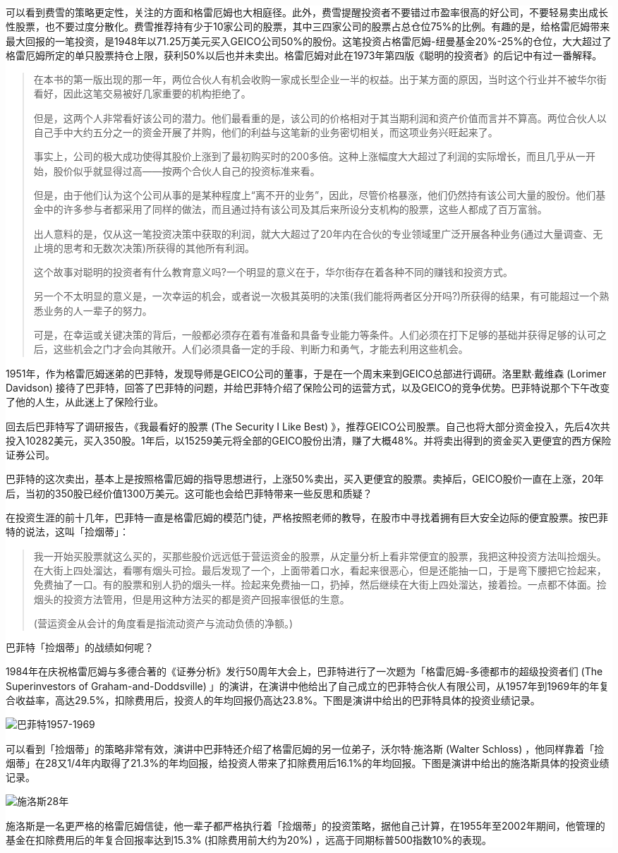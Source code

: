 
可以看到费雪的策略更定性，关注的方面和格雷厄姆也大相庭径。此外，费雪提醒投资者不要错过市盈率很高的好公司，不要轻易卖出成长性股票，也不要过度分散化。费雪推荐持有少于10家公司的股票，其中三四家公司的股票占总仓位75%的比例。有趣的是，给格雷厄姆带来最大回报的一笔投资，是1948年以71.25万美元买入GEICO公司50%的股份。这笔投资占格雷厄姆-纽曼基金20%-25%的仓位，大大超过了格雷厄姆所定的单只股票持仓上限，获利50%以后也并未卖出。格雷厄姆对此在1973年第四版《聪明的投资者》的后记中有过一番解释。

> 在本书的第一版出现的那一年，两位合伙人有机会收购一家成长型企业一半的权益。出于某方面的原因，当时这个行业并不被华尔街看好，因此这笔交易被好几家重要的机构拒绝了。
>
> 但是，这两个人非常看好该公司的潜力。他们最看重的是，该公司的价格相对于其当期利润和资产价值而言并不算高。两位合伙人以自己手中大约五分之一的资金开展了并购，他们的利益与这笔新的业务密切相关，而这项业务兴旺起来了。
>
> 事实上，公司的极大成功使得其股价上涨到了最初购买时的200多倍。这种上涨幅度大大超过了利润的实际增长，而且几乎从一开始，股价似乎就显得过高——按两个合伙人自己的投资标准来看。
>
> 但是，由于他们认为这个公司从事的是某种程度上“离不开的业务”，因此，尽管价格暴涨，他们仍然持有该公司大量的股份。他们基金中的许多参与者都采用了同样的做法，而且通过持有该公司及其后来所设分支机构的股票，这些人都成了百万富翁。
>
> 出人意料的是，仅从这一笔投资决策中获取的利润，就大大超过了20年内在合伙的专业领域里广泛开展各种业务(通过大量调查、无止境的思考和无数次决策)所获得的其他所有利润。
>
> 这个故事对聪明的投资者有什么教育意义吗?一个明显的意义在于，华尔街存在着各种不同的赚钱和投资方式。
>
> 另一个不太明显的意义是，一次幸运的机会，或者说一次极其英明的决策(我们能将两者区分开吗?)所获得的结果，有可能超过一个熟悉业务的人一辈子的努力。
>
> 可是，在幸运或关键决策的背后，一般都必须存在着有准备和具备专业能力等条件。人们必须在打下足够的基础并获得足够的认可之后，这些机会之门才会向其敞开。人们必须具备一定的手段、判断力和勇气，才能去利用这些机会。

1951年，作为格雷厄姆迷弟的巴菲特，发现导师是GEICO公司的董事，于是在一个周末来到GEICO总部进行调研。洛里默∙戴维森 (Lorimer Davidson) 接待了巴菲特，回答了巴菲特的问题，并给巴菲特介绍了保险公司的运营方式，以及GEICO的竞争优势。巴菲特说那个下午改变了他的人生，从此迷上了保险行业。

回去后巴菲特写了调研报告，《我最看好的股票 (The Security I Like Best) 》，推荐GEICO公司股票。自己也将大部分资金投入，先后4次共投入10282美元，买入350股。1年后，以15259美元将全部的GEICO股份出清，赚了大概48%。并将卖出得到的资金买入更便宜的西方保险证券公司。

巴菲特的这次卖出，基本上是按照格雷厄姆的指导思想进行，上涨50%卖出，买入更便宜的股票。卖掉后，GEICO股价一直在上涨，20年后，当初的350股已经价值1300万美元。这可能也会给巴菲特带来一些反思和质疑？

在投资生涯的前十几年，巴菲特一直是格雷厄姆的模范门徒，严格按照老师的教导，在股市中寻找着拥有巨大安全边际的便宜股票。按巴菲特的说法，这叫「捡烟蒂」：

> 我一开始买股票就这么买的，买那些股价远远低于营运资金的股票，从定量分析上看非常便宜的股票，我把这种投资方法叫捡烟头。在大街上四处溜达，看哪有烟头可捡。最后发现了一个，上面带着口水，看起来很恶心，但是还能抽一口，于是弯下腰把它捡起来，免费抽了一口。有的股票和别人扔的烟头一样。捡起来免费抽一口，扔掉，然后继续在大街上四处溜达，接着捡。一点都不体面。捡烟头的投资方法管用，但是用这种方法买的都是资产回报率很低的生意。
>
> (营运资金从会计的角度看是指流动资产与流动负债的净额。)

巴菲特「捡烟蒂」的战绩如何呢？

1984年在庆祝格雷厄姆与多德合著的《证券分析》发行50周年大会上，巴菲特进行了一次题为「格雷厄姆-多德都市的超级投资者们 (The Superinvestors of Graham-and-Doddsville) 」的演讲，在演讲中他给出了自己成立的巴菲特合伙人有限公司，从1957年到1969年的年复合收益率，高达29.5%，扣除费用后，投资人的年均回报仍高达23.8%。下图是演讲中给出的巴菲特具体的投资业绩记录。

![巴菲特1957-1969](https://upload-images.jianshu.io/upload_images/16698246-d1270aa7aad18c94.png?imageMogr2/auto-orient/strip%7CimageView2/2/w/1240)

可以看到「捡烟蒂」的策略非常有效，演讲中巴菲特还介绍了格雷厄姆的另一位弟子，沃尔特·施洛斯 (Walter Schloss) ，他同样靠着「捡烟蒂」在28又1/4年内取得了21.3%的年均回报，给投资人带来了扣除费用后16.1%的年均回报。下图是演讲中给出的施洛斯具体的投资业绩记录。

![施洛斯28年](https://upload-images.jianshu.io/upload_images/16698246-55da9f88f92729ca.png?imageMogr2/auto-orient/strip%7CimageView2/2/w/1240)

施洛斯是一名更严格的格雷厄姆信徒，他一辈子都严格执行着「捡烟蒂」的投资策略，据他自己计算，在1955年至2002年期间，他管理的基金在扣除费用后的年复合回报率达到15.3% (扣除费用前大约为20%) ，远高于同期标普500指数10%的表现。
